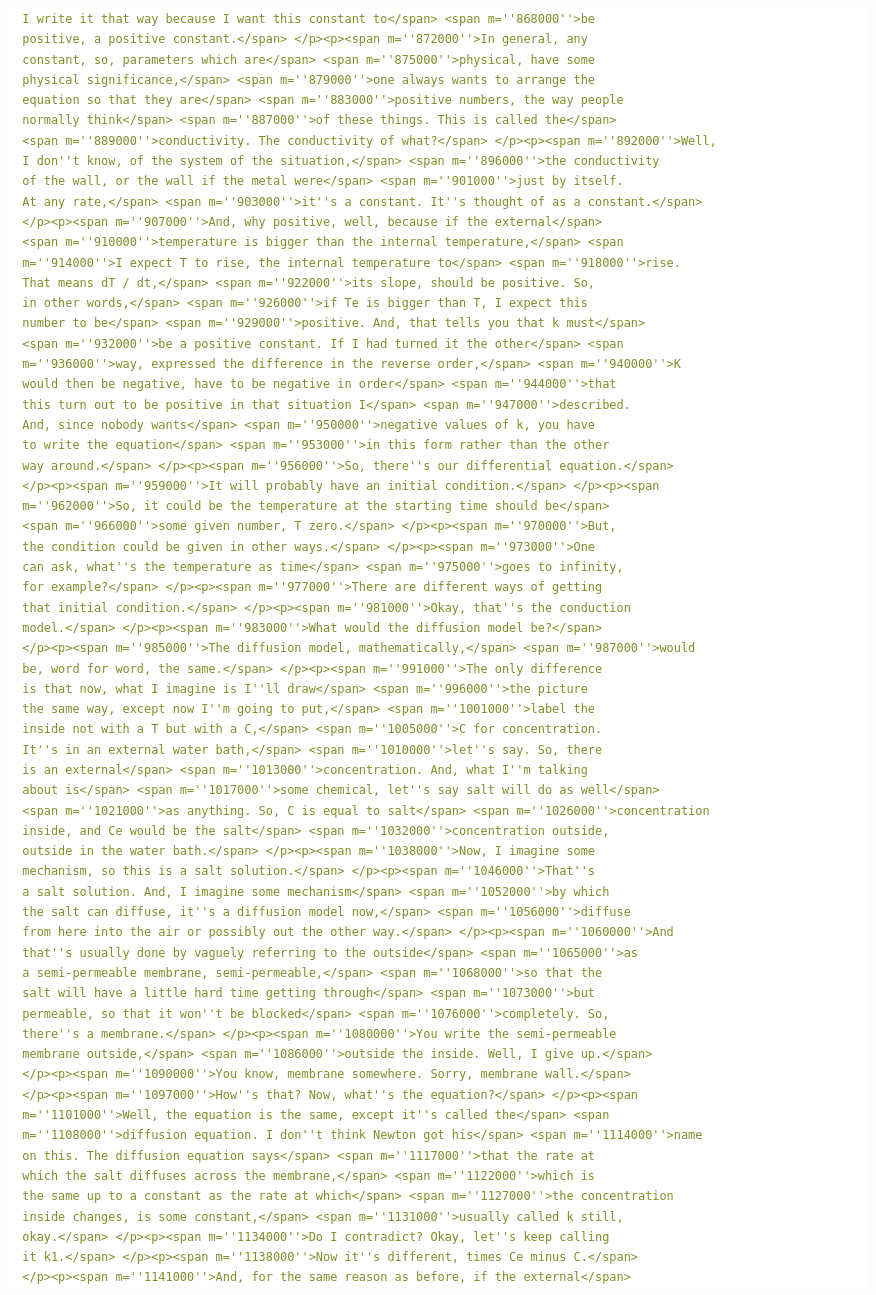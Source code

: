 ```yaml
  I write it that way because I want this constant to</span> <span m=''868000''>be
  positive, a positive constant.</span> </p><p><span m=''872000''>In general, any
  constant, so, parameters which are</span> <span m=''875000''>physical, have some
  physical significance,</span> <span m=''879000''>one always wants to arrange the
  equation so that they are</span> <span m=''883000''>positive numbers, the way people
  normally think</span> <span m=''887000''>of these things. This is called the</span>
  <span m=''889000''>conductivity. The conductivity of what?</span> </p><p><span m=''892000''>Well,
  I don''t know, of the system of the situation,</span> <span m=''896000''>the conductivity
  of the wall, or the wall if the metal were</span> <span m=''901000''>just by itself.
  At any rate,</span> <span m=''903000''>it''s a constant. It''s thought of as a constant.</span>
  </p><p><span m=''907000''>And, why positive, well, because if the external</span>
  <span m=''910000''>temperature is bigger than the internal temperature,</span> <span
  m=''914000''>I expect T to rise, the internal temperature to</span> <span m=''918000''>rise.
  That means dT / dt,</span> <span m=''922000''>its slope, should be positive. So,
  in other words,</span> <span m=''926000''>if Te is bigger than T, I expect this
  number to be</span> <span m=''929000''>positive. And, that tells you that k must</span>
  <span m=''932000''>be a positive constant. If I had turned it the other</span> <span
  m=''936000''>way, expressed the difference in the reverse order,</span> <span m=''940000''>K
  would then be negative, have to be negative in order</span> <span m=''944000''>that
  this turn out to be positive in that situation I</span> <span m=''947000''>described.
  And, since nobody wants</span> <span m=''950000''>negative values of k, you have
  to write the equation</span> <span m=''953000''>in this form rather than the other
  way around.</span> </p><p><span m=''956000''>So, there''s our differential equation.</span>
  </p><p><span m=''959000''>It will probably have an initial condition.</span> </p><p><span
  m=''962000''>So, it could be the temperature at the starting time should be</span>
  <span m=''966000''>some given number, T zero.</span> </p><p><span m=''970000''>But,
  the condition could be given in other ways.</span> </p><p><span m=''973000''>One
  can ask, what''s the temperature as time</span> <span m=''975000''>goes to infinity,
  for example?</span> </p><p><span m=''977000''>There are different ways of getting
  that initial condition.</span> </p><p><span m=''981000''>Okay, that''s the conduction
  model.</span> </p><p><span m=''983000''>What would the diffusion model be?</span>
  </p><p><span m=''985000''>The diffusion model, mathematically,</span> <span m=''987000''>would
  be, word for word, the same.</span> </p><p><span m=''991000''>The only difference
  is that now, what I imagine is I''ll draw</span> <span m=''996000''>the picture
  the same way, except now I''m going to put,</span> <span m=''1001000''>label the
  inside not with a T but with a C,</span> <span m=''1005000''>C for concentration.
  It''s in an external water bath,</span> <span m=''1010000''>let''s say. So, there
  is an external</span> <span m=''1013000''>concentration. And, what I''m talking
  about is</span> <span m=''1017000''>some chemical, let''s say salt will do as well</span>
  <span m=''1021000''>as anything. So, C is equal to salt</span> <span m=''1026000''>concentration
  inside, and Ce would be the salt</span> <span m=''1032000''>concentration outside,
  outside in the water bath.</span> </p><p><span m=''1038000''>Now, I imagine some
  mechanism, so this is a salt solution.</span> </p><p><span m=''1046000''>That''s
  a salt solution. And, I imagine some mechanism</span> <span m=''1052000''>by which
  the salt can diffuse, it''s a diffusion model now,</span> <span m=''1056000''>diffuse
  from here into the air or possibly out the other way.</span> </p><p><span m=''1060000''>And
  that''s usually done by vaguely referring to the outside</span> <span m=''1065000''>as
  a semi-permeable membrane, semi-permeable,</span> <span m=''1068000''>so that the
  salt will have a little hard time getting through</span> <span m=''1073000''>but
  permeable, so that it won''t be blocked</span> <span m=''1076000''>completely. So,
  there''s a membrane.</span> </p><p><span m=''1080000''>You write the semi-permeable
  membrane outside,</span> <span m=''1086000''>outside the inside. Well, I give up.</span>
  </p><p><span m=''1090000''>You know, membrane somewhere. Sorry, membrane wall.</span>
  </p><p><span m=''1097000''>How''s that? Now, what''s the equation?</span> </p><p><span
  m=''1101000''>Well, the equation is the same, except it''s called the</span> <span
  m=''1108000''>diffusion equation. I don''t think Newton got his</span> <span m=''1114000''>name
  on this. The diffusion equation says</span> <span m=''1117000''>that the rate at
  which the salt diffuses across the membrane,</span> <span m=''1122000''>which is
  the same up to a constant as the rate at which</span> <span m=''1127000''>the concentration
  inside changes, is some constant,</span> <span m=''1131000''>usually called k still,
  okay.</span> </p><p><span m=''1134000''>Do I contradict? Okay, let''s keep calling
  it k1.</span> </p><p><span m=''1138000''>Now it''s different, times Ce minus C.</span>
  </p><p><span m=''1141000''>And, for the same reason as before, if the external</span>
```